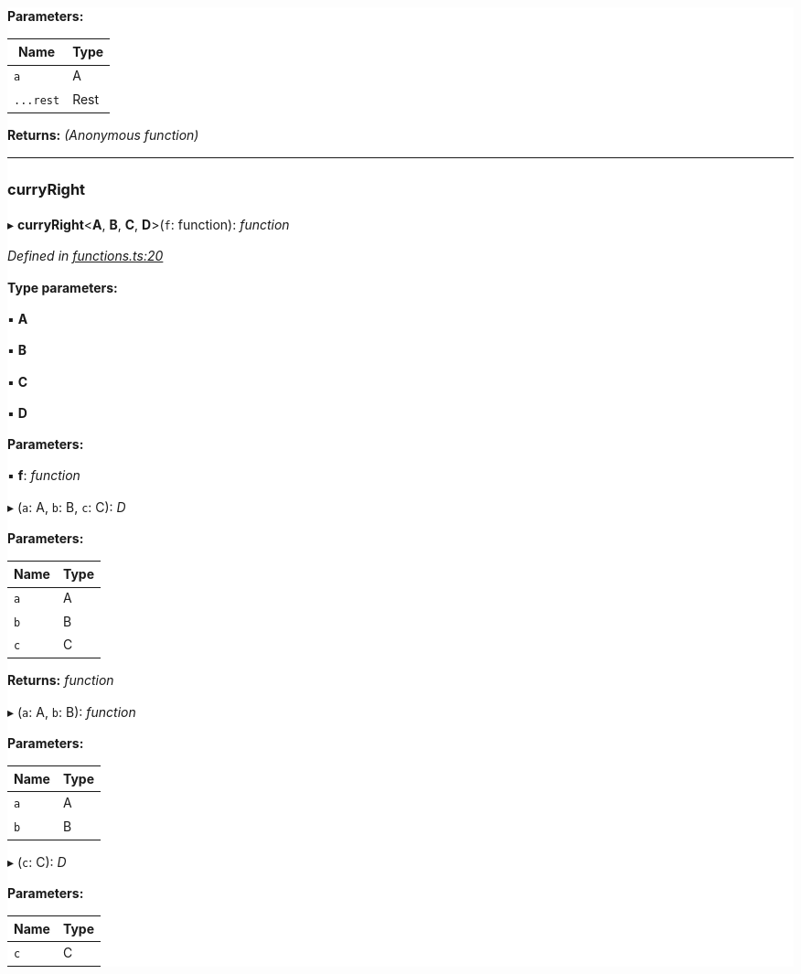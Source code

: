 **Parameters:**

Name | Type |
------ | ------ |
`a` | A |
`...rest` | Rest |

**Returns:** *(Anonymous function)*

___

###  curryRight

▸ **curryRight**<**A**, **B**, **C**, **D**>(`f`: function): *function*

*Defined in [functions.ts:20](https://github.com/fponticelli/tempo/blob/d1a1f4f/std/src/functions.ts#L20)*

**Type parameters:**

▪ **A**

▪ **B**

▪ **C**

▪ **D**

**Parameters:**

▪ **f**: *function*

▸ (`a`: A, `b`: B, `c`: C): *D*

**Parameters:**

Name | Type |
------ | ------ |
`a` | A |
`b` | B |
`c` | C |

**Returns:** *function*

▸ (`a`: A, `b`: B): *function*

**Parameters:**

Name | Type |
------ | ------ |
`a` | A |
`b` | B |

▸ (`c`: C): *D*

**Parameters:**

Name | Type |
------ | ------ |
`c` | C |
